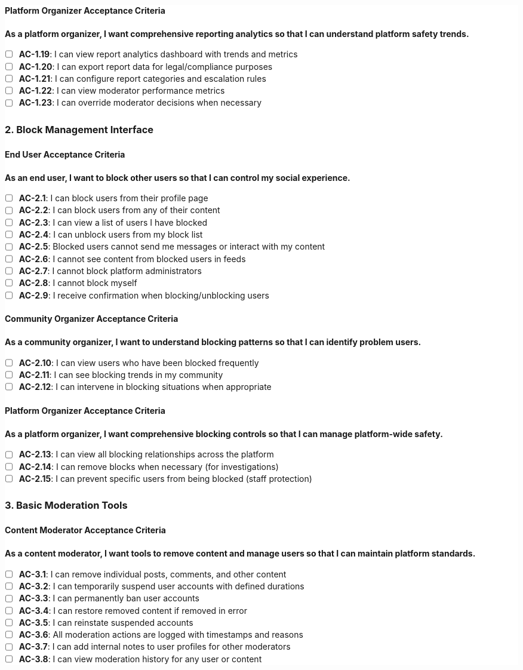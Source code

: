 #### Platform Organizer Acceptance Criteria
**As a platform organizer, I want comprehensive reporting analytics so that I can understand platform safety trends.**

- [ ] **AC-1.19**: I can view report analytics dashboard with trends and metrics
- [ ] **AC-1.20**: I can export report data for legal/compliance purposes
- [ ] **AC-1.21**: I can configure report categories and escalation rules
- [ ] **AC-1.22**: I can view moderator performance metrics
- [ ] **AC-1.23**: I can override moderator decisions when necessary

### 2. Block Management Interface

#### End User Acceptance Criteria
**As an end user, I want to block other users so that I can control my social experience.**

- [ ] **AC-2.1**: I can block users from their profile page
- [ ] **AC-2.2**: I can block users from any of their content
- [ ] **AC-2.3**: I can view a list of users I have blocked
- [ ] **AC-2.4**: I can unblock users from my block list
- [ ] **AC-2.5**: Blocked users cannot send me messages or interact with my content
- [ ] **AC-2.6**: I cannot see content from blocked users in feeds
- [ ] **AC-2.7**: I cannot block platform administrators
- [ ] **AC-2.8**: I cannot block myself
- [ ] **AC-2.9**: I receive confirmation when blocking/unblocking users

#### Community Organizer Acceptance Criteria
**As a community organizer, I want to understand blocking patterns so that I can identify problem users.**

- [ ] **AC-2.10**: I can view users who have been blocked frequently
- [ ] **AC-2.11**: I can see blocking trends in my community
- [ ] **AC-2.12**: I can intervene in blocking situations when appropriate

#### Platform Organizer Acceptance Criteria
**As a platform organizer, I want comprehensive blocking controls so that I can manage platform-wide safety.**

- [ ] **AC-2.13**: I can view all blocking relationships across the platform
- [ ] **AC-2.14**: I can remove blocks when necessary (for investigations)
- [ ] **AC-2.15**: I can prevent specific users from being blocked (staff protection)

### 3. Basic Moderation Tools

#### Content Moderator Acceptance Criteria
**As a content moderator, I want tools to remove content and manage users so that I can maintain platform standards.**

- [ ] **AC-3.1**: I can remove individual posts, comments, and other content
- [ ] **AC-3.2**: I can temporarily suspend user accounts with defined durations
- [ ] **AC-3.3**: I can permanently ban user accounts
- [ ] **AC-3.4**: I can restore removed content if removed in error
- [ ] **AC-3.5**: I can reinstate suspended accounts
- [ ] **AC-3.6**: All moderation actions are logged with timestamps and reasons
- [ ] **AC-3.7**: I can add internal notes to user profiles for other moderators
- [ ] **AC-3.8**: I can view moderation history for any user or content
